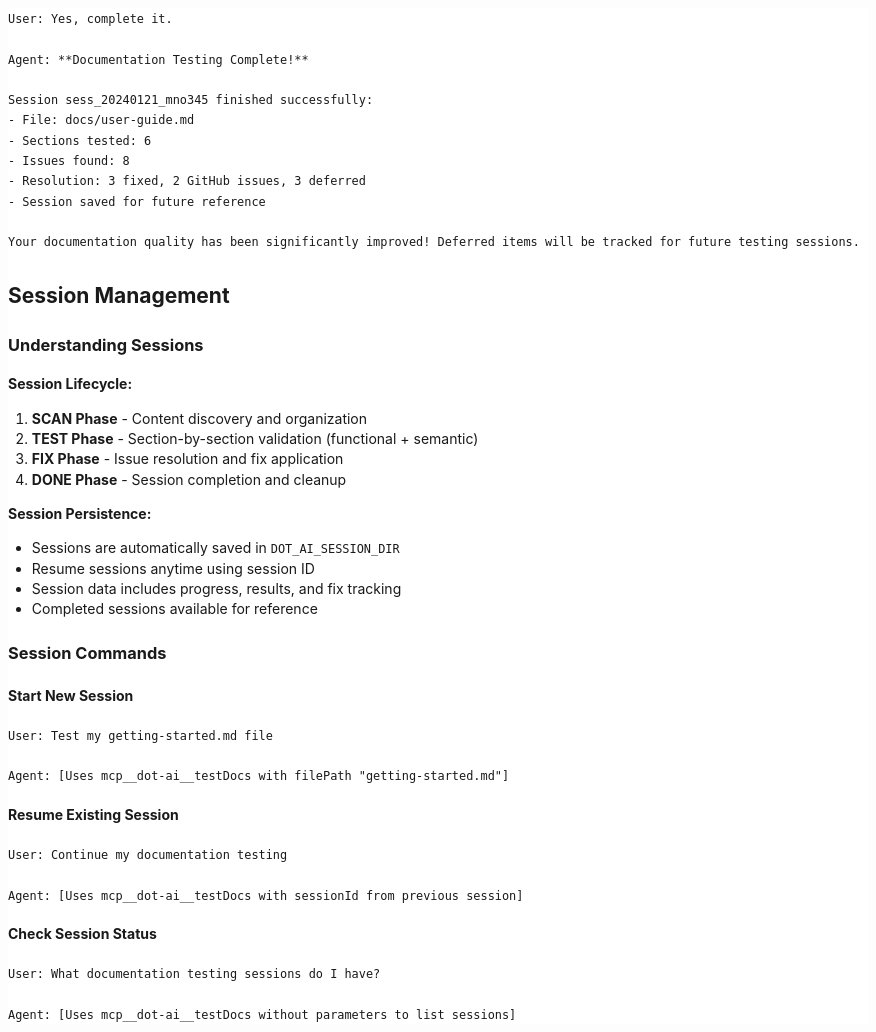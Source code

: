 ```
User: Yes, complete it.

Agent: **Documentation Testing Complete!**

Session sess_20240121_mno345 finished successfully:
- File: docs/user-guide.md
- Sections tested: 6  
- Issues found: 8
- Resolution: 3 fixed, 2 GitHub issues, 3 deferred
- Session saved for future reference

Your documentation quality has been significantly improved! Deferred items will be tracked for future testing sessions.
```

## Session Management

### Understanding Sessions

**Session Lifecycle:**
1. **SCAN Phase** - Content discovery and organization
2. **TEST Phase** - Section-by-section validation (functional + semantic)
3. **FIX Phase** - Issue resolution and fix application  
4. **DONE Phase** - Session completion and cleanup

**Session Persistence:**
- Sessions are automatically saved in `DOT_AI_SESSION_DIR`
- Resume sessions anytime using session ID
- Session data includes progress, results, and fix tracking
- Completed sessions available for reference

### Session Commands

#### Start New Session
```
User: Test my getting-started.md file

Agent: [Uses mcp__dot-ai__testDocs with filePath "getting-started.md"]
```

#### Resume Existing Session  
```
User: Continue my documentation testing

Agent: [Uses mcp__dot-ai__testDocs with sessionId from previous session]
```

#### Check Session Status
```
User: What documentation testing sessions do I have?

Agent: [Uses mcp__dot-ai__testDocs without parameters to list sessions]
```
